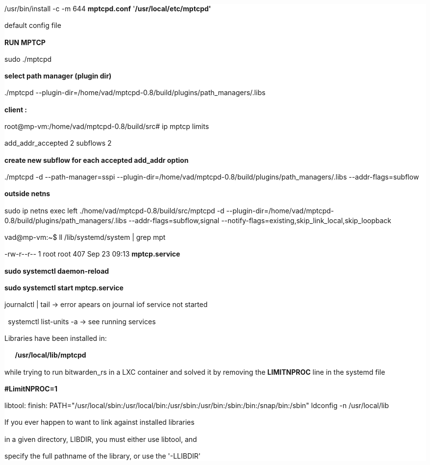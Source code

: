 /usr/bin/install -c -m 644 **mptcpd.conf** '**/usr/local/etc/mptcpd'**

default config file

**RUN MPTCP**

sudo ./mptcpd  

**select path manager (plugin dir)**

./mptcpd --plugin-dir=/home/vad/mptcpd-0.8/build/plugins/path\_managers/.libs

**client :**

root@mp-vm:/home/vad/mptcpd-0.8/build/src# ip mptcp limits

add\_addr\_accepted 2 subflows 2

**create new subflow for each  accepted add\_addr option**

./mptcpd -d --path-manager=sspi --plugin-dir=/home/vad/mptcpd-0.8/build/plugins/path\_managers/.libs  --addr-flags=subflow


**outside netns**

sudo ip netns exec left ./home/vad/mptcpd-0.8/build/src/mptcpd -d --plugin-dir=/home/vad/mptcpd-0.8/build/plugins/path\_managers/.libs  --addr-flags=subflow,signal --notify-flags=existing,skip\_link\_local,skip\_loopback


vad@mp-vm:~$ ll /lib/systemd/system | grep mpt

-rw-r--r--  1 root root   407 Sep 23 09:13 **mptcp.service**

**sudo systemctl daemon-reload**

**sudo systemctl start mptcp.service**

journalctl | tail → error apears on journal iof service not started

` `systemctl list-units -a  → see running services


Libraries have been installed in:

`   `**/usr/local/lib/mptcpd**


while trying to run bitwarden\_rs in a LXC container and solved it by removing the **LIMITNPROC** line in the systemd file

**#LimitNPROC=1**


libtool: finish: PATH="/usr/local/sbin:/usr/local/bin:/usr/sbin:/usr/bin:/sbin:/bin:/snap/bin:/sbin" ldconfig -n /usr/local/lib



If you ever happen to want to link against installed libraries

in a given directory, LIBDIR, you must either use libtool, and

specify the full pathname of the library, or use the '-LLIBDIR'
